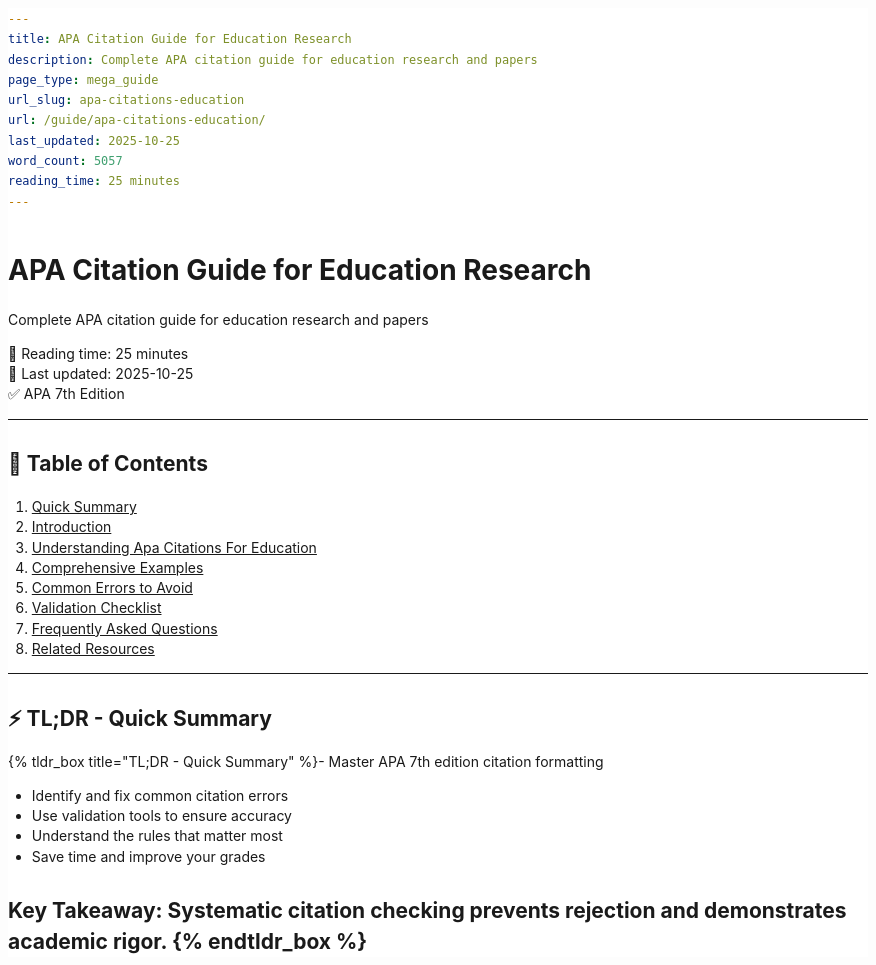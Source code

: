 ```yaml
---
title: APA Citation Guide for Education Research
description: Complete APA citation guide for education research and papers
page_type: mega_guide
url_slug: apa-citations-education
url: /guide/apa-citations-education/
last_updated: 2025-10-25
word_count: 5057
reading_time: 25 minutes
---
```


<div class="hero">
<h1>APA Citation Guide for Education Research</h1>
<p class="hero-description">Complete APA citation guide for education research and papers</p>
<div class="hero-meta">
<div class="meta-badge">📖 Reading time: 25 minutes</div>
<div class="meta-badge">🔄 Last updated: 2025-10-25</div>
<div class="meta-badge">✅ APA 7th Edition</div>
</div>
</div>

---

<div class="toc">
<h2>📑 Table of Contents</h2>
<ol>
<li><a href="#tldr---quick-summary">Quick Summary</a></li>
<li><a href="#introduction">Introduction</a></li>
<li><a href="#understanding-APA-citations-for-education">Understanding Apa Citations For Education</a></li>
<li><a href="#comprehensive-examples">Comprehensive Examples</a></li>
<li><a href="#common-errors-to-avoid">Common Errors to Avoid</a></li>
<li><a href="#validation-checklist">Validation Checklist</a></li>
<li><a href="#frequently-asked-questions">Frequently Asked Questions</a></li>
<li><a href="#related-resources">Related Resources</a></li>
</ol>
</div>

---

## ⚡ TL;DR - Quick Summary

{% tldr_box title="TL;DR - Quick Summary" %}- Master APA 7th edition citation formatting
- Identify and fix common citation errors
- Use validation tools to ensure accuracy
- Understand the rules that matter most
- Save time and improve your grades

**Key Takeaway:** Systematic citation checking prevents rejection and demonstrates academic rigor.
{% endtldr_box %}
---
